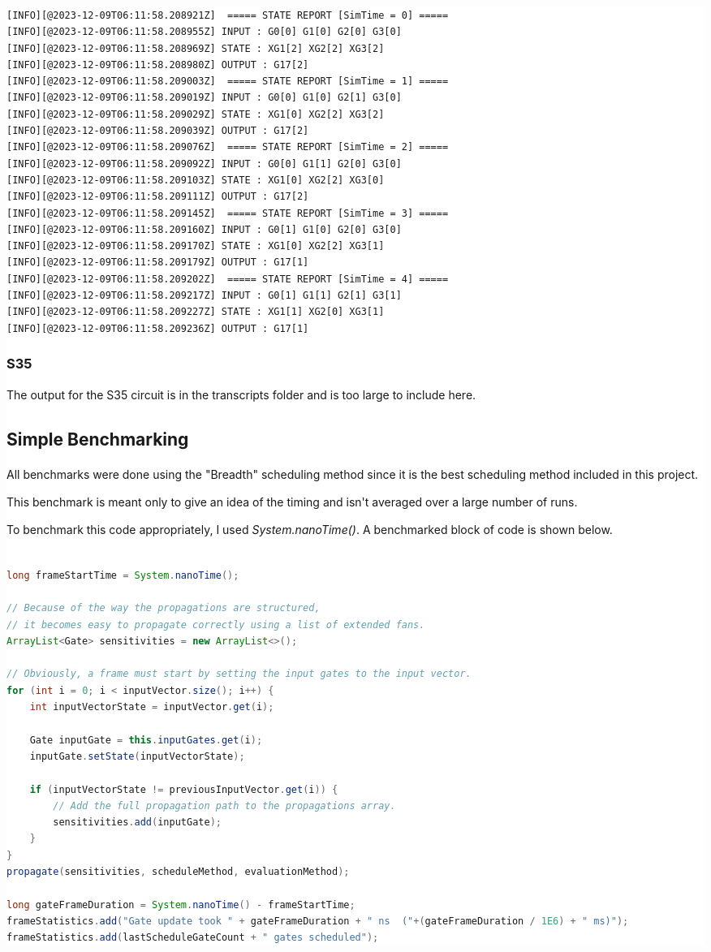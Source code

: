 ```
[INFO][@2023-12-09T06:11:58.208921Z]  ===== STATE REPORT [SimTime = 0] =====
[INFO][@2023-12-09T06:11:58.208955Z] INPUT : G0[0] G1[0] G2[0] G3[0] 
[INFO][@2023-12-09T06:11:58.208969Z] STATE : XG1[2] XG2[2] XG3[2] 
[INFO][@2023-12-09T06:11:58.208980Z] OUTPUT : G17[2] 
[INFO][@2023-12-09T06:11:58.209003Z]  ===== STATE REPORT [SimTime = 1] =====
[INFO][@2023-12-09T06:11:58.209019Z] INPUT : G0[0] G1[0] G2[1] G3[0] 
[INFO][@2023-12-09T06:11:58.209029Z] STATE : XG1[0] XG2[2] XG3[2] 
[INFO][@2023-12-09T06:11:58.209039Z] OUTPUT : G17[2] 
[INFO][@2023-12-09T06:11:58.209076Z]  ===== STATE REPORT [SimTime = 2] =====
[INFO][@2023-12-09T06:11:58.209092Z] INPUT : G0[0] G1[1] G2[0] G3[0] 
[INFO][@2023-12-09T06:11:58.209103Z] STATE : XG1[0] XG2[2] XG3[0] 
[INFO][@2023-12-09T06:11:58.209111Z] OUTPUT : G17[2] 
[INFO][@2023-12-09T06:11:58.209145Z]  ===== STATE REPORT [SimTime = 3] =====
[INFO][@2023-12-09T06:11:58.209160Z] INPUT : G0[1] G1[0] G2[0] G3[0] 
[INFO][@2023-12-09T06:11:58.209170Z] STATE : XG1[0] XG2[2] XG3[1] 
[INFO][@2023-12-09T06:11:58.209179Z] OUTPUT : G17[1] 
[INFO][@2023-12-09T06:11:58.209202Z]  ===== STATE REPORT [SimTime = 4] =====
[INFO][@2023-12-09T06:11:58.209217Z] INPUT : G0[1] G1[1] G2[1] G3[1] 
[INFO][@2023-12-09T06:11:58.209227Z] STATE : XG1[1] XG2[0] XG3[1] 
[INFO][@2023-12-09T06:11:58.209236Z] OUTPUT : G17[1] 
```

### S35

The output for the S35 circuit is in the transcripts folder and is too large to include here.

## Simple Benchmarking

All benchmarks were done using the "Breadth" scheduling method since it is the best scheduling method included in this project. 

This benchmark is meant only to give an idea of the timing and isn't averaged over a large number of runs.

To benchmark this code appropriately, I used *System.nanoTime()*. A benchmarked block of code is shown below.

```java

long frameStartTime = System.nanoTime();

// Because of the way the propagations are structured,
// it becomes easy to propagate correctly using a list of extended fans.
ArrayList<Gate> sensitivities = new ArrayList<>();

// Obviously, a frame must start by setting the input gates to the input vector.
for (int i = 0; i < inputVector.size(); i++) {
    int inputVectorState = inputVector.get(i);

    Gate inputGate = this.inputGates.get(i);
    inputGate.setState(inputVectorState);

    if (inputVectorState != previousInputVector.get(i)) {
        // Add the full propagation path to the propagations array.
        sensitivities.add(inputGate);
    }
}
propagate(sensitivities, scheduleMethod, evaluationMethod);

long gateFrameDuration = System.nanoTime() - frameStartTime;
frameStatistics.add("Gate update took " + gateFrameDuration + " ns  ("+(gateFrameDuration / 1E6) + " ms)");
frameStatistics.add(lastScheduleGateCount + " gates scheduled");

```
